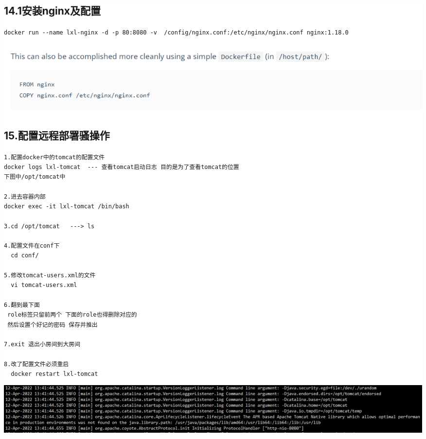 ```xml

```

## 14.1安装nginx及配置

```xml
docker run --name lxl-nginx -d -p 80:8080 -v  /config/nginx.conf:/etc/nginx/nginx.conf nginx:1.18.0
```

![image-20220417160920273](前后分离.assets/image-20220417160920273.png)

## 15.配置远程部署骚操作

```
1.配置docker中的tomcat的配置文件
docker logs lxl-tomcat  --- 查看tomcat启动日志 目的是为了查看tomcat的位置
下图中/opt/tomcat中

2.进去容器内部
docker exec -it lxl-tomcat /bin/bash

3.cd /opt/tomcat   ---> ls

4.配置文件在conf下
  cd conf/
  
5.修改tomcat-users.xml的文件
  vi tomcat-users.xml
  
6.翻到最下面
 role标签只留前两个 下面的role也得删除对应的
 然后设置个好记的密码 保存并推出
 
7.exit 退出小房间到大房间

8.改了配置文件必须重启
  docker restart lxl-tomcat
```

![image-20220412134249070](前后分离.assets/image-20220412134249070.png)
